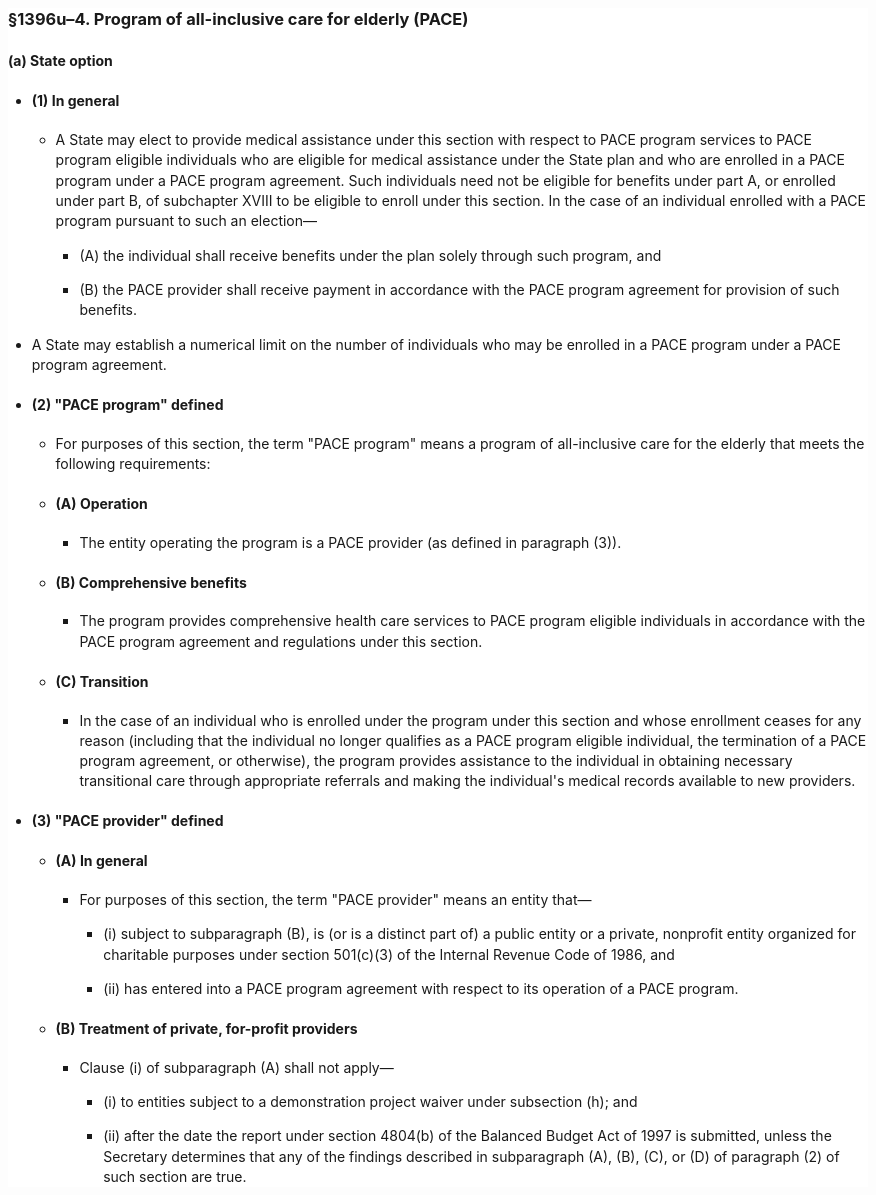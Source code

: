### §1396u–4. Program of all-inclusive care for elderly (PACE)
#### (a) State option
* #### (1) In general
  * A State may elect to provide medical assistance under this section with respect to PACE program services to PACE program eligible individuals who are eligible for medical assistance under the State plan and who are enrolled in a PACE program under a PACE program agreement. Such individuals need not be eligible for benefits under part A, or enrolled under part B, of subchapter XVIII to be eligible to enroll under this section. In the case of an individual enrolled with a PACE program pursuant to such an election—

    * (A) the individual shall receive benefits under the plan solely through such program, and

    * (B) the PACE provider shall receive payment in accordance with the PACE program agreement for provision of such benefits.


* A State may establish a numerical limit on the number of individuals who may be enrolled in a PACE program under a PACE program agreement.

* #### (2) "PACE program" defined
  * For purposes of this section, the term "PACE program" means a program of all-inclusive care for the elderly that meets the following requirements:

  * #### (A) Operation
    * The entity operating the program is a PACE provider (as defined in paragraph (3)).

  * #### (B) Comprehensive benefits
    * The program provides comprehensive health care services to PACE program eligible individuals in accordance with the PACE program agreement and regulations under this section.

  * #### (C) Transition
    * In the case of an individual who is enrolled under the program under this section and whose enrollment ceases for any reason (including that the individual no longer qualifies as a PACE program eligible individual, the termination of a PACE program agreement, or otherwise), the program provides assistance to the individual in obtaining necessary transitional care through appropriate referrals and making the individual's medical records available to new providers.

* #### (3) "PACE provider" defined
  * #### (A) In general
    * For purposes of this section, the term "PACE provider" means an entity that—

      * (i) subject to subparagraph (B), is (or is a distinct part of) a public entity or a private, nonprofit entity organized for charitable purposes under section 501(c)(3) of the Internal Revenue Code of 1986, and

      * (ii) has entered into a PACE program agreement with respect to its operation of a PACE program.

  * #### (B) Treatment of private, for-profit providers
    * Clause (i) of subparagraph (A) shall not apply—

      * (i) to entities subject to a demonstration project waiver under subsection (h); and

      * (ii) after the date the report under section 4804(b) of the Balanced Budget Act of 1997 is submitted, unless the Secretary determines that any of the findings described in subparagraph (A), (B), (C), or (D) of paragraph (2) of such section are true.
